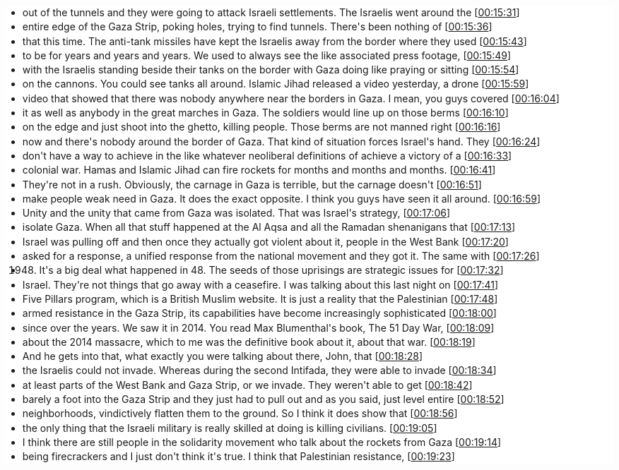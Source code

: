 *  out of the tunnels and they were going to attack Israeli settlements. The Israelis went around the [[00:15:31](https://www.youtube.com/watch?v=PAML3n5GaDU&t=931.6400000000001s)]
*  entire edge of the Gaza Strip, poking holes, trying to find tunnels. There's been nothing of [[00:15:36](https://www.youtube.com/watch?v=PAML3n5GaDU&t=936.7600000000001s)]
*  that this time. The anti-tank missiles have kept the Israelis away from the border where they used [[00:15:43](https://www.youtube.com/watch?v=PAML3n5GaDU&t=943.6400000000001s)]
*  to be for years and years and years. We used to always see the like associated press footage, [[00:15:49](https://www.youtube.com/watch?v=PAML3n5GaDU&t=949.88s)]
*  with the Israelis standing beside their tanks on the border with Gaza doing like praying or sitting [[00:15:54](https://www.youtube.com/watch?v=PAML3n5GaDU&t=954.1999999999999s)]
*  on the cannons. You could see tanks all around. Islamic Jihad released a video yesterday, a drone [[00:15:59](https://www.youtube.com/watch?v=PAML3n5GaDU&t=959.48s)]
*  video that showed that there was nobody anywhere near the borders in Gaza. I mean, you guys covered [[00:16:04](https://www.youtube.com/watch?v=PAML3n5GaDU&t=964.76s)]
*  it as well as anybody in the great marches in Gaza. The soldiers would line up on those berms [[00:16:10](https://www.youtube.com/watch?v=PAML3n5GaDU&t=970.52s)]
*  on the edge and just shoot into the ghetto, killing people. Those berms are not manned right [[00:16:16](https://www.youtube.com/watch?v=PAML3n5GaDU&t=976.76s)]
*  now and there's nobody around the border of Gaza. That kind of situation forces Israel's hand. They [[00:16:24](https://www.youtube.com/watch?v=PAML3n5GaDU&t=984.68s)]
*  don't have a way to achieve in the like whatever neoliberal definitions of achieve a victory of a [[00:16:33](https://www.youtube.com/watch?v=PAML3n5GaDU&t=993.64s)]
*  colonial war. Hamas and Islamic Jihad can fire rockets for months and months and months. [[00:16:41](https://www.youtube.com/watch?v=PAML3n5GaDU&t=1001.96s)]
*  They're not in a rush. Obviously, the carnage in Gaza is terrible, but the carnage doesn't [[00:16:51](https://www.youtube.com/watch?v=PAML3n5GaDU&t=1011.08s)]
*  make people weak need in Gaza. It does the exact opposite. I think you guys have seen it all around. [[00:16:59](https://www.youtube.com/watch?v=PAML3n5GaDU&t=1019.64s)]
*  Unity and the unity that came from Gaza was isolated. That was Israel's strategy, [[00:17:06](https://www.youtube.com/watch?v=PAML3n5GaDU&t=1026.76s)]
*  isolate Gaza. When all that stuff happened at the Al Aqsa and all the Ramadan shenanigans that [[00:17:13](https://www.youtube.com/watch?v=PAML3n5GaDU&t=1033.72s)]
*  Israel was pulling off and then once they actually got violent about it, people in the West Bank [[00:17:20](https://www.youtube.com/watch?v=PAML3n5GaDU&t=1040.44s)]
*  asked for a response, a unified response from the national movement and they got it. The same with [[00:17:26](https://www.youtube.com/watch?v=PAML3n5GaDU&t=1046.28s)]
*  1948. It's a big deal what happened in 48. The seeds of those uprisings are strategic issues for [[00:17:32](https://www.youtube.com/watch?v=PAML3n5GaDU&t=1052.44s)]
*  Israel. They're not things that go away with a ceasefire. I was talking about this last night on [[00:17:41](https://www.youtube.com/watch?v=PAML3n5GaDU&t=1061.16s)]
*  Five Pillars program, which is a British Muslim website. It is just a reality that the Palestinian [[00:17:48](https://www.youtube.com/watch?v=PAML3n5GaDU&t=1068.68s)]
*  armed resistance in the Gaza Strip, its capabilities have become increasingly sophisticated [[00:18:00](https://www.youtube.com/watch?v=PAML3n5GaDU&t=1080.12s)]
*  since over the years. We saw it in 2014. You read Max Blumenthal's book, The 51 Day War, [[00:18:09](https://www.youtube.com/watch?v=PAML3n5GaDU&t=1089.7199999999998s)]
*  about the 2014 massacre, which to me was the definitive book about it, about that war. [[00:18:19](https://www.youtube.com/watch?v=PAML3n5GaDU&t=1099.4799999999998s)]
*  And he gets into that, what exactly you were talking about there, John, that [[00:18:28](https://www.youtube.com/watch?v=PAML3n5GaDU&t=1108.1200000000001s)]
*  the Israelis could not invade. Whereas during the second Intifada, they were able to invade [[00:18:34](https://www.youtube.com/watch?v=PAML3n5GaDU&t=1114.0400000000002s)]
*  at least parts of the West Bank and Gaza Strip, or we invade. They weren't able to get [[00:18:42](https://www.youtube.com/watch?v=PAML3n5GaDU&t=1122.3600000000001s)]
*  barely a foot into the Gaza Strip and they just had to pull out and as you said, just level entire [[00:18:52](https://www.youtube.com/watch?v=PAML3n5GaDU&t=1132.28s)]
*  neighborhoods, vindictively flatten them to the ground. So I think it does show that [[00:18:56](https://www.youtube.com/watch?v=PAML3n5GaDU&t=1136.68s)]
*  the only thing that the Israeli military is really skilled at doing is killing civilians. [[00:19:05](https://www.youtube.com/watch?v=PAML3n5GaDU&t=1145.48s)]
*  I think there are still people in the solidarity movement who talk about the rockets from Gaza [[00:19:14](https://www.youtube.com/watch?v=PAML3n5GaDU&t=1154.68s)]
*  being firecrackers and I just don't think it's true. I think that Palestinian resistance, [[00:19:23](https://www.youtube.com/watch?v=PAML3n5GaDU&t=1163.32s)]